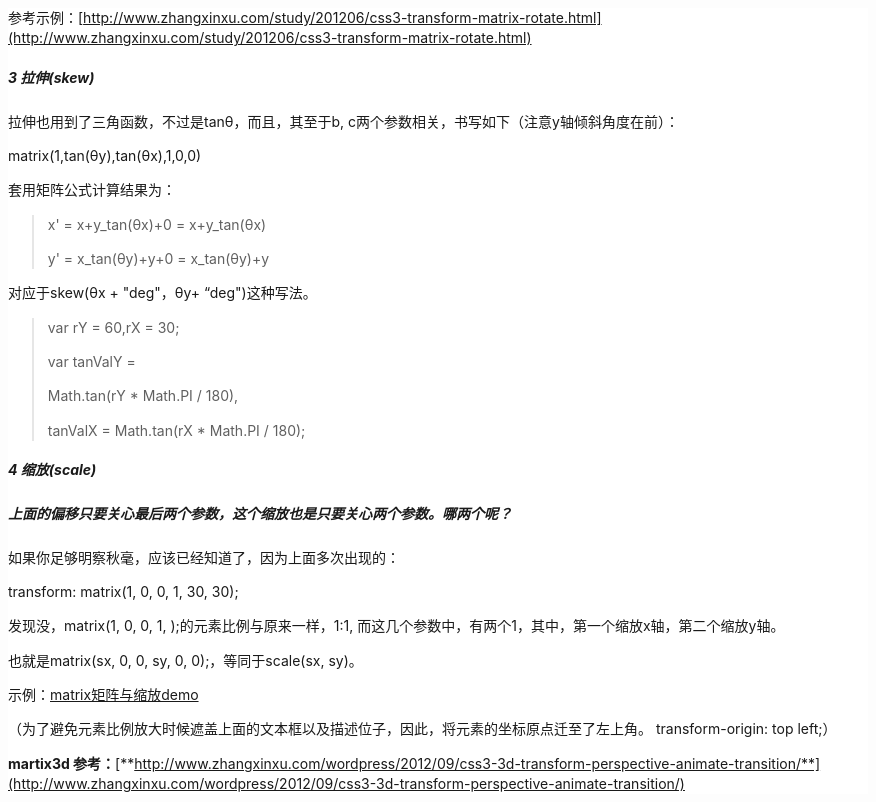参考示例：[http://www.zhangxinxu.com/study/201206/css3-transform-matrix-rotate.html](http://www.zhangxinxu.com/study/201206/css3-transform-matrix-rotate.html)

##### 3 **拉伸\(skew\)**

拉伸也用到了三角函数，不过是tanθ，而且，其至于b, c两个参数相关，书写如下（注意y轴倾斜角度在前）：

matrix\(1,tan\(θy\),tan\(θx\),1,0,0\)

套用矩阵公式计算结果为：

> x' = x+y\_tan\(θx\)+0 = x+y\_tan\(θx\)
>
> y' = x\_tan\(θy\)+y+0 = x\_tan\(θy\)+y

对应于skew\(θx + "deg"，θy+ “deg"\)这种写法。

> var rY = 60,rX = 30;
>
> var tanValY =
>
> Math.tan\(rY \* Math.PI / 180\),
>
> tanValX = Math.tan\(rX \* Math.PI / 180\);

##### **4 缩放\(scale\)**

##### 上面的偏移只要关心最后两个参数，这个缩放也是只要关心两个参数。哪两个呢？

如果你足够明察秋毫，应该已经知道了，因为上面多次出现的：

transform: matrix\(1, 0, 0, 1, 30, 30\);

发现没，matrix\(1, 0, 0, 1, \);的元素比例与原来一样，1:1, 而这几个参数中，有两个1，其中，第一个缩放x轴，第二个缩放y轴。

也就是matrix\(sx, 0, 0, sy, 0, 0\);，等同于scale\(sx, sy\)。

示例：[matrix矩阵与缩放demo](http://www.zhangxinxu.com/study/201206/css3-transform-matrix-scale.html)

（为了避免元素比例放大时候遮盖上面的文本框以及描述位子，因此，将元素的坐标原点迁至了左上角。 transform-origin: top left;）

**martix3d 参考：**[**http://www.zhangxinxu.com/wordpress/2012/09/css3-3d-transform-perspective-animate-transition/**](http://www.zhangxinxu.com/wordpress/2012/09/css3-3d-transform-perspective-animate-transition/)

